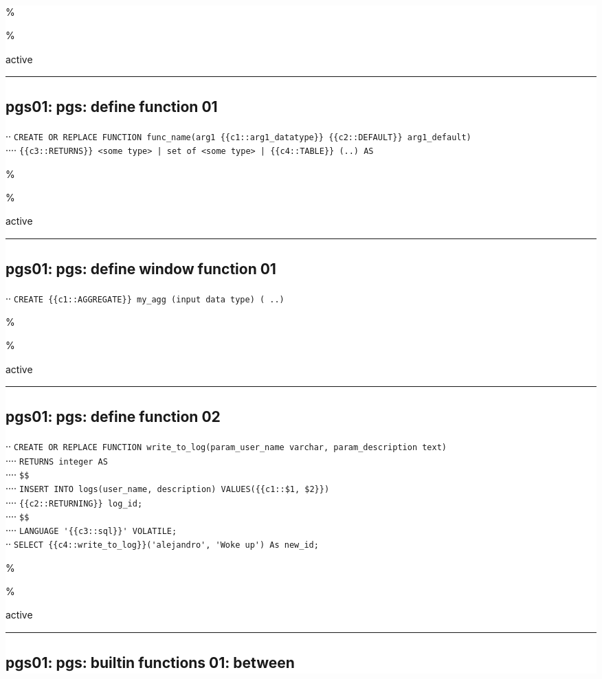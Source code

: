 %

%

active

___

## pgs01: pgs: define function 01

··  `` CREATE OR REPLACE FUNCTION func_name(arg1 {{c1::arg1_datatype}} {{c2::DEFAULT}} arg1_default)  `` <br>
····  `` {{c3::RETURNS}} <some type> | set of <some type> | {{c4::TABLE}} (..) AS  `` <br>

%

%

active

___

## pgs01: pgs: define window function 01

··  `` CREATE {{c1::AGGREGATE}} my_agg (input data type) ( ..)  `` <br>

%

%

active

___

## pgs01: pgs: define function 02

··  `` CREATE OR REPLACE FUNCTION write_to_log(param_user_name varchar, param_description text)  `` <br>
····  `` RETURNS integer AS  `` <br>
····  `` $$  `` <br>
····  `` INSERT INTO logs(user_name, description) VALUES({{c1::$1, $2}})  `` <br>
····  `` {{c2::RETURNING}} log_id;  `` <br>
····  `` $$  `` <br>
····  `` LANGUAGE '{{c3::sql}}' VOLATILE;  `` <br>
··  `` SELECT {{c4::write_to_log}}('alejandro', 'Woke up') As new_id;  `` <br>

%

%

active

___

## pgs01: pgs: builtin functions 01: between
